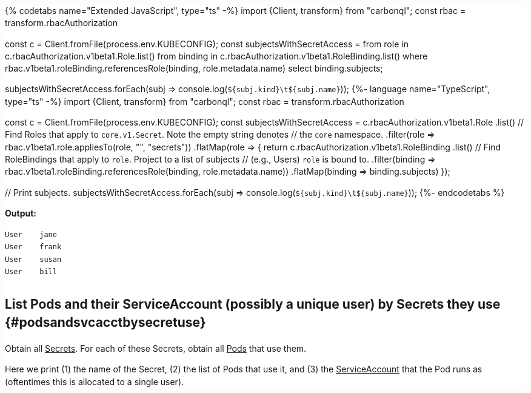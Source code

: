 {% codetabs name="Extended JavaScript", type="ts" -%}
import {Client, transform} from "carbonql";
const rbac = transform.rbacAuthorization

const c = Client.fromFile(<string>process.env.KUBECONFIG);
const subjectsWithSecretAccess =
  from role in c.rbacAuthorization.v1beta1.Role.list()
  from binding in c.rbacAuthorization.v1beta1.RoleBinding.list()
  where rbac.v1beta1.roleBinding.referencesRole(binding, role.metadata.name)
  select binding.subjects;

subjectsWithSecretAccess.forEach(subj => console.log(`${subj.kind}\t${subj.name}`));
{%- language name="TypeScript", type="ts" -%}
import {Client, transform} from "carbonql";
const rbac = transform.rbacAuthorization

const c = Client.fromFile(<string>process.env.KUBECONFIG);
const subjectsWithSecretAccess = c.rbacAuthorization.v1beta1.Role
  .list()
  // Find Roles that apply to `core.v1.Secret`. Note the empty string denotes
  // the `core` namespace.
  .filter(role => rbac.v1beta1.role.appliesTo(role, "", "secrets"))
  .flatMap(role => {
    return c.rbacAuthorization.v1beta1.RoleBinding
      .list()
      // Find RoleBindings that apply to `role`. Project to a list of subjects
      // (e.g., Users) `role` is bound to.
      .filter(binding =>
        rbac.v1beta1.roleBinding.referencesRole(binding, role.metadata.name))
      .flatMap(binding => binding.subjects)
  });

// Print subjects.
subjectsWithSecretAccess.forEach(subj => console.log(`${subj.kind}\t${subj.name}`));
{%- endcodetabs %}

**Output:**

```
User    jane
User    frank
User    susan
User    bill
```

## List Pods and their ServiceAccount \(possibly a unique user\) by Secrets they use {#podsandsvcacctbysecretuse}

Obtain all [Secrets](https://kubernetes.io/docs/concepts/configuration/secret/). For each of these Secrets, obtain all [Pods](https://kubernetes.io/docs/concepts/workloads/pods/pod/) that use them.

Here we print \(1\) the name of the Secret, \(2\) the list of Pods that use it, and \(3\) the [ServiceAccount](https://kubernetes.io/docs/tasks/configure-pod-container/configure-service-account/) that the Pod runs as \(oftentimes this is allocated to a single user\).
